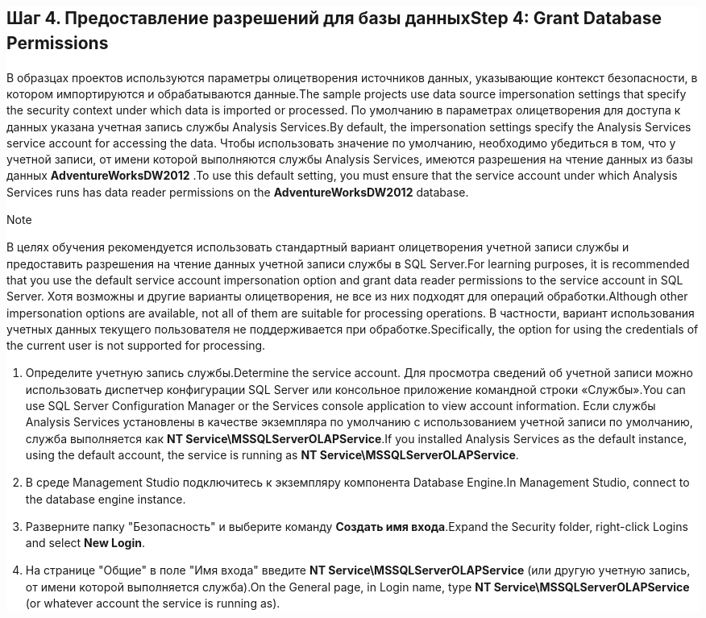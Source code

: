 ## <a name="step-4-grant-database-permissions"></a><span data-ttu-id="deb34-151">Шаг 4. Предоставление разрешений для базы данных</span><span class="sxs-lookup"><span data-stu-id="deb34-151">Step 4: Grant Database Permissions</span></span>  
 <span data-ttu-id="deb34-152">В образцах проектов используются параметры олицетворения источников данных, указывающие контекст безопасности, в котором импортируются и обрабатываются данные.</span><span class="sxs-lookup"><span data-stu-id="deb34-152">The sample projects use data source impersonation settings that specify the security context under which data is imported or processed.</span></span> <span data-ttu-id="deb34-153">По умолчанию в параметрах олицетворения для доступа к данных указана учетная запись службы Analysis Services.</span><span class="sxs-lookup"><span data-stu-id="deb34-153">By default, the impersonation settings specify the Analysis Services service account for accessing the data.</span></span> <span data-ttu-id="deb34-154">Чтобы использовать значение по умолчанию, необходимо убедиться в том, что у учетной записи, от имени которой выполняются службы Analysis Services, имеются разрешения на чтение данных из базы данных **AdventureWorksDW2012** .</span><span class="sxs-lookup"><span data-stu-id="deb34-154">To use this default setting, you must ensure that the service account under which Analysis Services runs has data reader permissions on the **AdventureWorksDW2012** database.</span></span>  
  
> [!NOTE]  
>  <span data-ttu-id="deb34-155">В целях обучения рекомендуется использовать стандартный вариант олицетворения учетной записи службы и предоставить разрешения на чтение данных учетной записи службы в SQL Server.</span><span class="sxs-lookup"><span data-stu-id="deb34-155">For learning purposes, it is recommended that you use the default service account impersonation option and grant data reader permissions to the service account in SQL Server.</span></span> <span data-ttu-id="deb34-156">Хотя возможны и другие варианты олицетворения, не все из них подходят для операций обработки.</span><span class="sxs-lookup"><span data-stu-id="deb34-156">Although other impersonation options are available, not all of them are suitable for processing operations.</span></span> <span data-ttu-id="deb34-157">В частности, вариант использования учетных данных текущего пользователя не поддерживается при обработке.</span><span class="sxs-lookup"><span data-stu-id="deb34-157">Specifically, the option for using the credentials of the current user is not supported for processing.</span></span>  
  
1.  <span data-ttu-id="deb34-158">Определите учетную запись службы.</span><span class="sxs-lookup"><span data-stu-id="deb34-158">Determine the service account.</span></span> <span data-ttu-id="deb34-159">Для просмотра сведений об учетной записи можно использовать диспетчер конфигурации SQL Server или консольное приложение командной строки «Службы».</span><span class="sxs-lookup"><span data-stu-id="deb34-159">You can use SQL Server Configuration Manager or the Services console application to view account information.</span></span> <span data-ttu-id="deb34-160">Если службы Analysis Services установлены в качестве экземпляра по умолчанию с использованием учетной записи по умолчанию, служба выполняется как **NT Service\MSSQLServerOLAPService**.</span><span class="sxs-lookup"><span data-stu-id="deb34-160">If you installed Analysis Services as the default instance, using the default account, the service is running as **NT Service\MSSQLServerOLAPService**.</span></span>  
  
2.  <span data-ttu-id="deb34-161">В среде Management Studio подключитесь к экземпляру компонента Database Engine.</span><span class="sxs-lookup"><span data-stu-id="deb34-161">In Management Studio, connect to the database engine instance.</span></span>  
  
3.  <span data-ttu-id="deb34-162">Разверните папку "Безопасность" и выберите команду **Создать имя входа**.</span><span class="sxs-lookup"><span data-stu-id="deb34-162">Expand the Security folder, right-click Logins and select **New Login**.</span></span>  
  
4.  <span data-ttu-id="deb34-163">На странице "Общие" в поле "Имя входа" введите **NT Service\MSSQLServerOLAPService** (или другую учетную запись, от имени которой выполняется служба).</span><span class="sxs-lookup"><span data-stu-id="deb34-163">On the General page, in Login name, type **NT Service\MSSQLServerOLAPService** (or whatever account the service is running as).</span></span>  
  